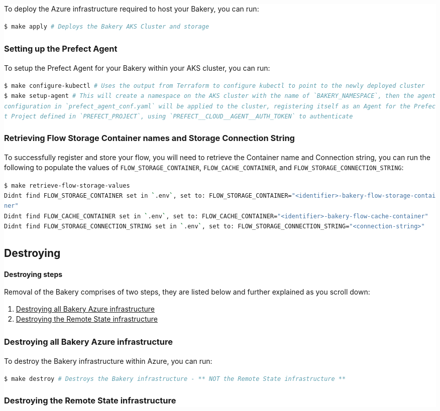 To deploy the Azure infrastructure required to host your Bakery, you can run:

```bash
$ make apply # Deploys the Bakery AKS Cluster and storage
```

### Setting up the Prefect Agent

To setup the Prefect Agent for your Bakery within your AKS cluster, you can run:

```bash
$ make configure-kubectl # Uses the output from Terraform to configure kubectl to point to the newly deployed cluster
$ make setup-agent # This will create a namespace on the AKS cluster with the name of `BAKERY_NAMESPACE`, then the agent configuration in `prefect_agent_conf.yaml` will be applied to the cluster, registering itself as an Agent for the Prefect Project defined in `PREFECT_PROJECT`, using `PREFECT__CLOUD__AGENT__AUTH_TOKEN` to authenticate
```

### Retrieving Flow Storage Container names and Storage Connection String

To successfully register and store your flow, you will need to retrieve the Container name and Connection string, you can run the following to populate the values of `FLOW_STORAGE_CONTAINER`, `FLOW_CACHE_CONTAINER`, and `FLOW_STORAGE_CONNECTION_STRING`:

```bash
$ make retrieve-flow-storage-values
Didnt find FLOW_STORAGE_CONTAINER set in `.env`, set to: FLOW_STORAGE_CONTAINER="<identifier>-bakery-flow-storage-container"
Didnt find FLOW_CACHE_CONTAINER set in `.env`, set to: FLOW_CACHE_CONTAINER="<identifier>-bakery-flow-cache-container"
Didnt find FLOW_STORAGE_CONNECTION_STRING set in `.env`, set to: FLOW_STORAGE_CONNECTION_STRING="<connection-string>"
```

## Destroying

**Destroying steps**

Removal of the Bakery comprises of two steps, they are listed below and further explained as you scroll down:

1. [Destroying all Bakery Azure infrastructure](#destroying-all-bakery-azure-infrastructure)
2. [Destroying the Remote State infrastructure](#destroying-the-remote-state-infrastructure)

### Destroying all Bakery Azure infrastructure

To destroy the Bakery infrastructure within Azure, you can run:

```bash
$ make destroy # Destroys the Bakery infrastructure - ** NOT the Remote State infrastructure **
```

### Destroying the Remote State infrastructure
